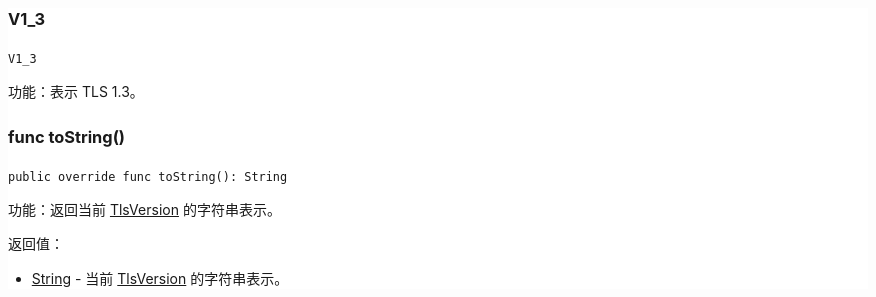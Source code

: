 ### V1_3

```cangjie
V1_3
```

功能：表示 TLS 1.3。

### func toString()

```cangjie
public override func toString(): String
```

功能：返回当前 [TlsVersion](tls_package_enums.md#enum-tlsversion) 的字符串表示。

返回值：

- [String](../../../std/core/core_package_api/core_package_structs.md#struct-string) - 当前 [TlsVersion](tls_package_enums.md#enum-tlsversion) 的字符串表示。
